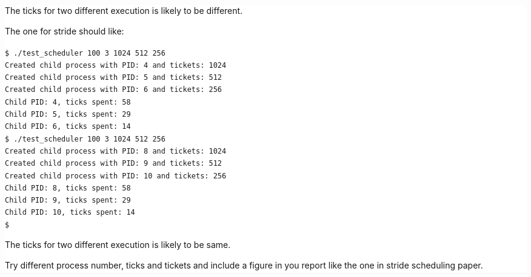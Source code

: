 ```bash
```

The ticks for two different execution is likely to be different.

The one for stride should like:
```bash
$ ./test_scheduler 100 3 1024 512 256
Created child process with PID: 4 and tickets: 1024
Created child process with PID: 5 and tickets: 512
Created child process with PID: 6 and tickets: 256
Child PID: 4, ticks spent: 58
Child PID: 5, ticks spent: 29
Child PID: 6, ticks spent: 14
$ ./test_scheduler 100 3 1024 512 256
Created child process with PID: 8 and tickets: 1024
Created child process with PID: 9 and tickets: 512
Created child process with PID: 10 and tickets: 256
Child PID: 8, ticks spent: 58
Child PID: 9, ticks spent: 29
Child PID: 10, ticks spent: 14
$ 
```

The ticks for two different execution is likely to be same.

Try different process number, ticks and tickets and include a figure in you report like the one in stride scheduling paper. 